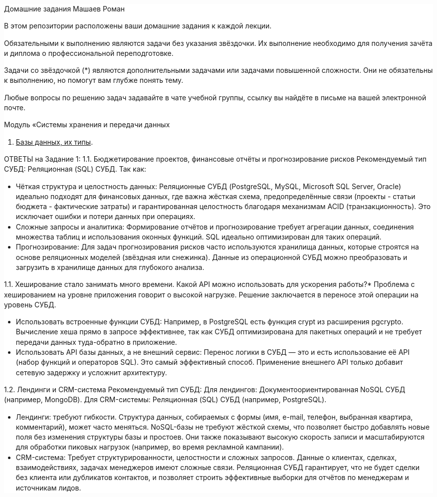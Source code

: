Домашние задания Машаев Роман



В этом репозитории расположены ваши домашние задания к каждой лекции. 

Обязательными к выполнению являются задачи без указания звёздочки. Их выполнение необходимо для получения зачёта и диплома о профессиональной переподготовке.

Задачи со звёздочкой (*) являются дополнительными задачами или задачами повышенной сложности. Они не обязательны к выполнению, но помогут вам глубже понять тему.

Любые вопросы по решению задач задавайте в чате учебной группы, ссылку вы найдёте в письме на вашей электронной почте.

Модуль «Системы хранения и передачи данных

1. [Базы данных, их типы](https://github.com/netology-code/sdb-homeworks/blob/main/11-01.md).

ОТВЕТЫ на Задание 1:
1.1. Бюджетирование проектов, финансовые отчёты и прогнозирование рисков
Рекомендуемый тип СУБД: Реляционная (SQL) СУБД. Так как:
- Чёткая структура и целостность данных: Реляционные СУБД (PostgreSQL, MySQL, Microsoft SQL
Server, Oracle) идеально подходят для финансовых данных, где важна жёсткая схема,
 предопределённые связи (проекты - статьи бюджета - фактические затраты) и гарантированная
 целостность благодаря механизмам ACID (транзакционность). Это исключает ошибки и потери
 данных при операциях.
- Сложные запросы и аналитика: Формирование отчётов и прогнозирование требует агрегации 
данных, соединения множества таблиц и использования оконных функций. SQL идеально
 оптимизирован для таких операций.
 - Прогнозирование: Для задач прогнозирования рисков часто используются хранилища данных,
 которые строятся на основе реляционных моделей (звёздная или снежинка).
 Данные из операционной СУБД можно преобразовать и загрузить в хранилище данных для
 глубокого анализа.

1.1. Хеширование стало занимать много времени. Какой API можно использовать
 для ускорения работы?*
Проблема с хешированием на уровне приложения говорит о высокой нагрузке.
 Решение заключается в переносе этой операции на уровень СУБД.
- Использовать встроенные функции СУБД: Например, в PostgreSQL есть функция crypt из
 расширения pgcrypto. Вычисление хеша прямо в запросе эффективнее, так как СУБД
 оптимизирована для пакетных операций и не требует передачи данных туда-обратно в приложение.
-    Использовать API базы данных, а не внешний сервис: Перенос логики в СУБД — это и есть
 использование её API (набор функций и операторов SQL). Это самый эффективный способ.
 Применение внешнего API только добавит сетевую задержку и усложнит архитектуру.

1.2. Лендинги и CRM-система
Рекомендуемый тип СУБД:
Для лендингов: Документоориентированная NoSQL СУБД (например, MongoDB).
Для CRM-системы: Реляционная (SQL) СУБД (например, PostgreSQL).
- Лендинги: требуют гибкости. Структура данных, собираемых с формы (имя, e-mail, телефон,
 выбранная квартира, комментарий), может часто меняться. NoSQL-базы не требуют жёсткой
 схемы, что позволяет быстро добавлять новые поля без изменения структуры базы и
 простоев.
 Они также показывают высокую скорость записи и масштабируются для обработки пиковых
 нагрузок (например, во время рекламной кампании).
- CRM-система: Требует структурированности, целостности и сложных запросов. Данные о
 клиентах, сделках, взаимодействиях, задачах менеджеров имеют сложные связи.
 Реляционная СУБД гарантирует, что не будет сделки без клиента или дубликатов контактов,
 и позволяет  строить эффективные выборки для отчётов по менеджерам и источникам лидов.
